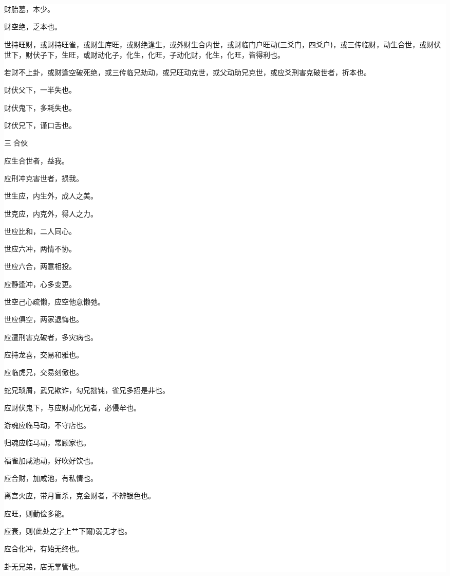 财胎墓，本少。

财空绝，乏本也。

世持旺财，或财持旺雀，或财生库旺，或财绝逢生，或外财生合内世，或财临门户旺动(三爻门，四爻户)，或三传临财，动生合世，或财伏世下，财伏子下，生旺，或财动化子，化生，化旺，子动化财，化生，化旺，皆得利也。

若财不上卦，或财逢空破死绝，或三传临兄劫动，或兄旺动克世，或父动助兄克世，或应爻刑害克破世者，折本也。

财伏父下，一半失也。

财伏鬼下，多耗失也。

财伏兄下，谨口舌也。

三 合伙

应生合世者，益我。

应刑冲克害世者，损我。

世生应，内生外，成人之美。

世克应，内克外，得人之力。

世应比和，二人同心。

世应六冲，两情不协。

世应六合，两意相投。

应静逢冲，心多变更。

世空己心疏懒，应空他意懒弛。

世应俱空，两家退悔也。

应遭刑害克破者，多灾病也。

应持龙喜，交易和雅也。

应临虎兄，交易刻傲也。

蛇兄琐屑，武兄欺诈，勾兄拙钝，雀兄多招是非也。

应财伏鬼下，与应财动化兄者，必侵牟也。

游魂应临马动，不守店也。

归魂应临马动，常顾家也。

福雀加咸池动，好吹好饮也。

应合财，加咸池，有私情也。

离宫火应，带月盲杀，克金财者，不辨银色也。

应旺，则勤俭多能。

应衰，则(此处之字上艹下爾)弱无才也。

应合化冲，有始无终也。

卦无兄弟，店无掌管也。
